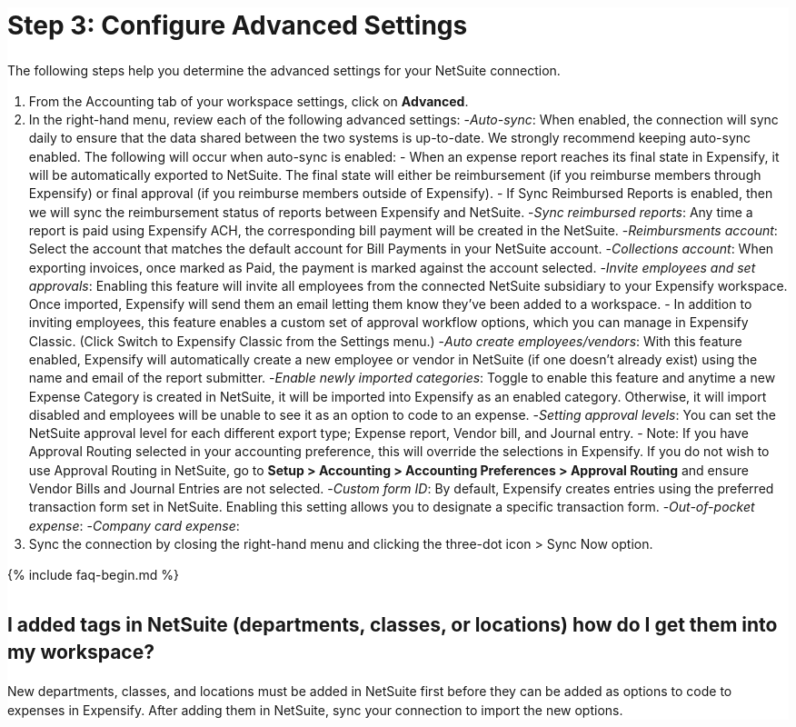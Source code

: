 # Step 3: Configure Advanced Settings

The following steps help you determine the advanced settings for your NetSuite connection.

1. From the Accounting tab of your workspace settings, click on **Advanced**.
2. In the right-hand menu, review each of the following advanced settings:
    -_Auto-sync_: When enabled, the connection will sync daily to ensure that the data shared between the two systems is up-to-date. We strongly recommend keeping auto-sync enabled. The following will occur when auto-sync is enabled:
        - When an expense report reaches its final state in Expensify, it will be automatically exported to NetSuite. The final state will either be reimbursement (if you reimburse members through Expensify) or final approval (if you reimburse members outside of Expensify).
        - If Sync Reimbursed Reports is enabled, then we will sync the reimbursement status of reports between Expensify and NetSuite.
    -_Sync reimbursed reports_: Any time a report is paid using Expensify ACH, the corresponding bill payment will be created in the NetSuite.
        -_Reimbursments account_: Select the account that matches the default account for Bill Payments in your NetSuite account.
        -_Collections account_:  When exporting invoices, once marked as Paid, the payment is marked against the account selected.
    -_Invite employees and set approvals_: Enabling this feature will invite all employees from the connected NetSuite subsidiary to your Expensify workspace. Once imported, Expensify will send them an email letting them know they’ve been added to a workspace.
        - In addition to inviting employees, this feature enables a custom set of approval workflow options, which you can manage in Expensify Classic. (Click Switch to Expensify Classic from the Settings menu.)
    -_Auto create employees/vendors_: With this feature enabled, Expensify will automatically create a new employee or vendor in NetSuite (if one doesn’t already exist) using the name and email of the report submitter.
    -_Enable newly imported categories_: Toggle to enable this feature and anytime a new Expense Category is created in NetSuite, it will be imported into Expensify as an enabled category. Otherwise, it will import disabled and employees will be unable to see it as an option to code to an expense.
    -_Setting approval levels_: You can set the NetSuite approval level for each different export type; Expense report, Vendor bill, and Journal entry.
        - Note: If you have Approval Routing selected in your accounting preference, this will override the selections in Expensify. If you do not wish to use Approval Routing in NetSuite, go to **Setup > Accounting > Accounting Preferences > Approval Routing** and ensure Vendor Bills and Journal Entries are not selected.
    -_Custom form ID_: By default, Expensify creates entries using the preferred transaction form set in NetSuite. Enabling this setting allows you to designate a specific transaction form.
        -_Out-of-pocket expense_: 
        -_Company card expense_:
3. Sync the connection by closing the right-hand menu and clicking the three-dot icon > Sync Now option.

{% include faq-begin.md %}

## I added tags in NetSuite (departments, classes, or locations) how do I get them into my workspace?

New departments, classes, and locations must be added in NetSuite first before they can be added as options to code to expenses in Expensify. After adding them in NetSuite, sync your connection to import the new options.
